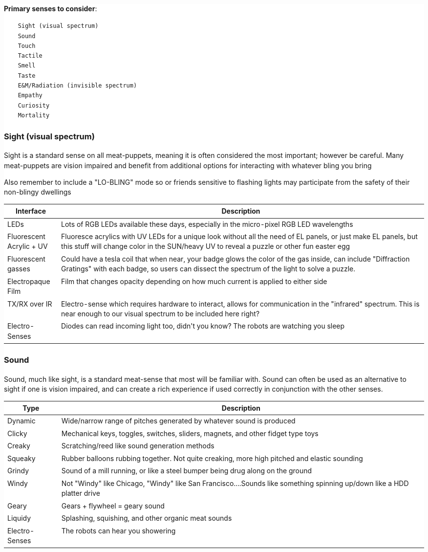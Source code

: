 __Primary senses to consider__:  

```txt
    Sight (visual spectrum)  
    Sound  
    Touch  
    Tactile  
    Smell  
    Taste  
    E&M/Radiation (invisible spectrum)  
    Empathy  
    Curiosity  
    Mortality  
```

### __Sight (visual spectrum)__

Sight is a standard sense on all meat-puppets, meaning it is often considered the most important; however be careful. Many meat-puppets are vision impaired and benefit from additional options for interacting with whatever bling you bring  

Also remember to include a "LO-BLING" mode so or friends sensitive to flashing lights may participate from the safety of their non-blingy dwellings  

Interface | Description  
-|-
LEDs | Lots of RGB LEDs available these days, especially in the micro-pixel RGB LED wavelengths
Fluorescent Acrylic + UV | Fluoresce acrylics with UV LEDs for a unique look without all the need of EL panels, or just make EL panels, but this stuff will change color in the SUN/heavy UV to reveal a puzzle or other fun easter egg
Fluorescent gasses | Could have a tesla coil that when near, your badge glows the color of the gas inside, can include "Diffraction Gratings" with each badge, so users can dissect the spectrum of the light to solve a puzzle. 
Electropaque Film | Film that changes opacity depending on how much current is applied to either side
TX/RX over IR | Electro-sense which requires hardware to interact, allows for communication in the "infrared" spectrum. This is near enough to our visual spectrum to be included here right?
Electro-Senses | Diodes can read incoming light too, didn't you know? The robots are watching you sleep

### __Sound__  

Sound, much like sight, is a standard meat-sense that most will be familiar with. Sound can often be used as an alternative to sight if one is vision impaired, and can create a rich experience if used correctly in conjunction with the other senses.  

Type | Description
-|-
Dynamic | Wide/narrow range of pitches generated by whatever sound is produced
Clicky | Mechanical keys, toggles, switches, sliders, magnets, and other fidget type toys
Creaky | Scratching/reed like sound generation methods
Squeaky | Rubber balloons rubbing together. Not quite creaking, more high pitched and elastic sounding
Grindy | Sound of a mill running, or like a steel bumper being drug along on the ground
Windy | Not "Windy" like Chicago, "Windy" like San Francisco....Sounds like something spinning up/down like a HDD platter drive 
Geary | Gears + flywheel = geary sound
Liquidy | Splashing, squishing, and other organic meat sounds
Electro-Senses | The robots can hear you showering
